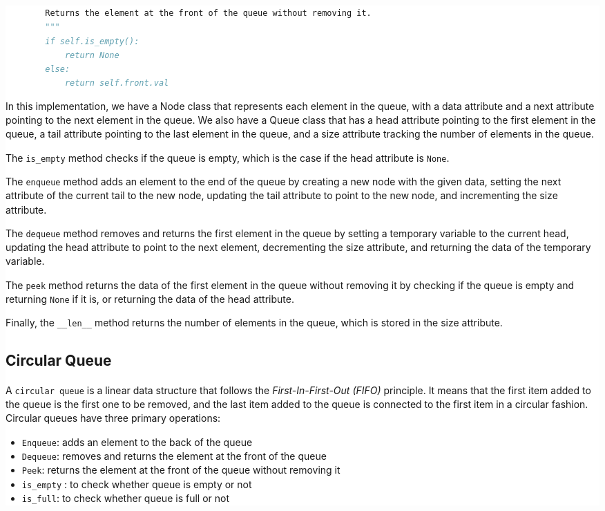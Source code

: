 ```python
        Returns the element at the front of the queue without removing it.
        """
        if self.is_empty():
            return None
        else:
            return self.front.val
```
In this implementation, we have a Node class that represents each element in the queue, with a data attribute and a next attribute pointing to the next element in the queue. We also have a Queue class that has a head attribute pointing to the first element in the queue, a tail attribute pointing to the last element in the queue, and a size attribute tracking the number of elements in the queue.

The `is_empty` method checks if the queue is empty, which is the case if the head attribute is `None`.

The `enqueue` method adds an element to the end of the queue by creating a new node with the given data, setting the next attribute of the current tail to the new node, updating the tail attribute to point to the new node, and incrementing the size attribute.

The `dequeue` method removes and returns the first element in the queue by setting a temporary variable to the current head, updating the head attribute to point to the next element, decrementing the size attribute, and returning the data of the temporary variable.

The `peek` method returns the data of the first element in the queue without removing it by checking if the queue is empty and returning `None` if it is, or returning the data of the head attribute.

Finally, the `__len__` method returns the number of elements in the queue, which is stored in the size attribute.


## Circular Queue
A `circular queue` is a linear data structure that follows the _First-In-First-Out (FIFO)_ principle. It means that the first item added to the queue is the first one to be removed, and the last item added to the queue is connected to the first item in a circular fashion. Circular queues have three primary operations:
- `Enqueue`: adds an element to the back of the queue
- `Dequeue`: removes and returns the element at the front of the queue
- `Peek`: returns the element at the front of the queue without removing it
- `is_empty` : to check whether queue is empty or not
- `is_full`: to check whether queue is full or not

